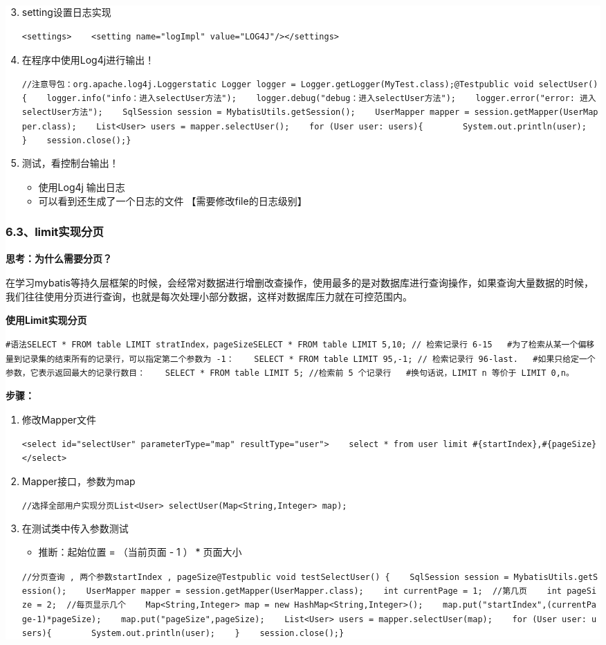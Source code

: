 3. setting设置日志实现

   ```
   <settings>    <setting name="logImpl" value="LOG4J"/></settings>
   ```

4. 在程序中使用Log4j进行输出！

   ```
   //注意导包：org.apache.log4j.Loggerstatic Logger logger = Logger.getLogger(MyTest.class);@Testpublic void selectUser() {    logger.info("info：进入selectUser方法");    logger.debug("debug：进入selectUser方法");    logger.error("error: 进入selectUser方法");    SqlSession session = MybatisUtils.getSession();    UserMapper mapper = session.getMapper(UserMapper.class);    List<User> users = mapper.selectUser();    for (User user: users){        System.out.println(user);    }    session.close();}
   ```

5. 测试，看控制台输出！

   - 使用Log4j 输出日志
   - 可以看到还生成了一个日志的文件 【需要修改file的日志级别】

### 6.3、limit实现分页

**思考：为什么需要分页？**

在学习mybatis等持久层框架的时候，会经常对数据进行增删改查操作，使用最多的是对数据库进行查询操作，如果查询大量数据的时候，我们往往使用分页进行查询，也就是每次处理小部分数据，这样对数据库压力就在可控范围内。

**使用Limit实现分页**

```
#语法SELECT * FROM table LIMIT stratIndex，pageSizeSELECT * FROM table LIMIT 5,10; // 检索记录行 6-15   #为了检索从某一个偏移量到记录集的结束所有的记录行，可以指定第二个参数为 -1：    SELECT * FROM table LIMIT 95,-1; // 检索记录行 96-last.   #如果只给定一个参数，它表示返回最大的记录行数目：    SELECT * FROM table LIMIT 5; //检索前 5 个记录行   #换句话说，LIMIT n 等价于 LIMIT 0,n。
```

**步骤：**

1. 修改Mapper文件

   ```
   <select id="selectUser" parameterType="map" resultType="user">    select * from user limit #{startIndex},#{pageSize}</select>
   ```

2. Mapper接口，参数为map

   ```
   //选择全部用户实现分页List<User> selectUser(Map<String,Integer> map);
   ```

3. 在测试类中传入参数测试

   - 推断：起始位置 = （当前页面 - 1 ） * 页面大小

   ```
   //分页查询 , 两个参数startIndex , pageSize@Testpublic void testSelectUser() {    SqlSession session = MybatisUtils.getSession();    UserMapper mapper = session.getMapper(UserMapper.class);    int currentPage = 1;  //第几页    int pageSize = 2;  //每页显示几个    Map<String,Integer> map = new HashMap<String,Integer>();    map.put("startIndex",(currentPage-1)*pageSize);    map.put("pageSize",pageSize);    List<User> users = mapper.selectUser(map);    for (User user: users){        System.out.println(user);    }    session.close();}
   ```
